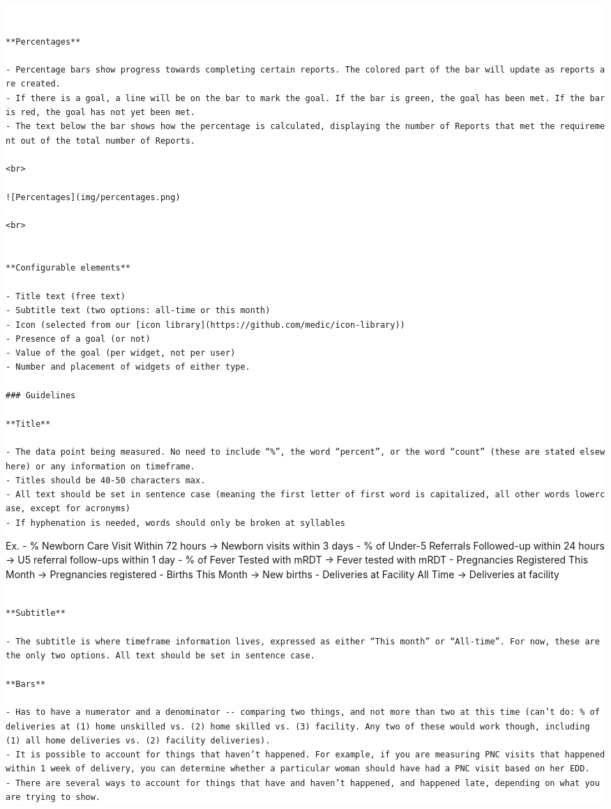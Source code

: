 ```


**Percentages**

- Percentage bars show progress towards completing certain reports. The colored part of the bar will update as reports are created.
- If there is a goal, a line will be on the bar to mark the goal. If the bar is green, the goal has been met. If the bar is red, the goal has not yet been met. 
- The text below the bar shows how the percentage is calculated, displaying the number of Reports that met the requirement out of the total number of Reports. 

<br>

![Percentages](img/percentages.png)

<br>


**Configurable elements**

- Title text (free text)
- Subtitle text (two options: all-time or this month) 
- Icon (selected from our [icon library](https://github.com/medic/icon-library))
- Presence of a goal (or not)
- Value of the goal (per widget, not per user)
- Number and placement of widgets of either type.

### Guidelines

**Title**

- The data point being measured. No need to include “%”, the word “percent”, or the word “count” (these are stated elsewhere) or any information on timeframe.
- Titles should be 40-50 characters max.
- All text should be set in sentence case (meaning the first letter of first word is capitalized, all other words lowercase, except for acronyms)
- If hyphenation is needed, words should only be broken at syllables

```
Ex. 
    - % Newborn Care Visit Within 72 hours → Newborn visits within 3 days
    - % of Under-5 Referrals Followed-up within 24 hours → U5 referral follow-ups within 1 day
    - % of Fever Tested with mRDT → Fever tested with mRDT
    - Pregnancies Registered This Month → Pregnancies registered
    - Births This Month → New births
    - Deliveries at Facility All Time → Deliveries at facility
```

**Subtitle**

- The subtitle is where timeframe information lives, expressed as either “This month” or “All-time”. For now, these are the only two options. All text should be set in sentence case.

**Bars**

- Has to have a numerator and a denominator -- comparing two things, and not more than two at this time (can’t do: % of deliveries at (1) home unskilled vs. (2) home skilled vs. (3) facility. Any two of these would work though, including (1) all home deliveries vs. (2) facility deliveries).
- It is possible to account for things that haven’t happened. For example, if you are measuring PNC visits that happened within 1 week of delivery, you can determine whether a particular woman should have had a PNC visit based on her EDD. 
- There are several ways to account for things that have and haven’t happened, and happened late, depending on what you are trying to show.
```